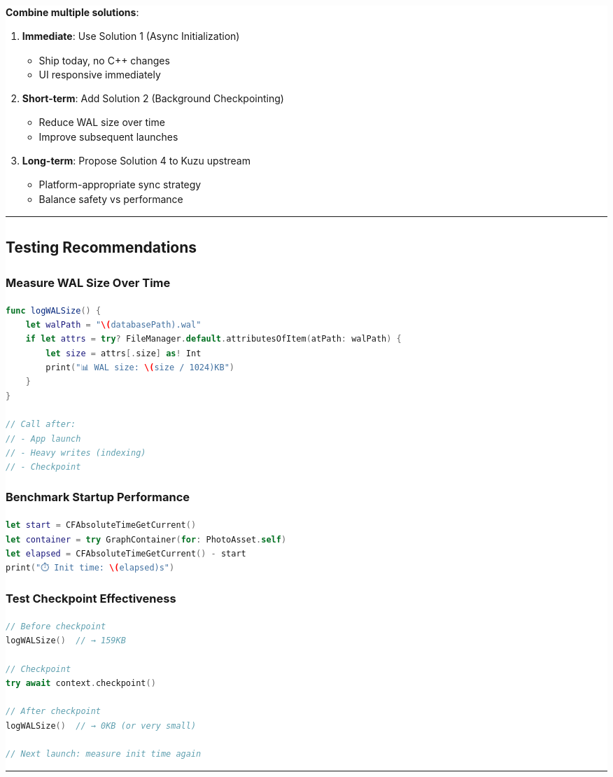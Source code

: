 **Combine multiple solutions**:

1. **Immediate**: Use Solution 1 (Async Initialization)
   - Ship today, no C++ changes
   - UI responsive immediately

2. **Short-term**: Add Solution 2 (Background Checkpointing)
   - Reduce WAL size over time
   - Improve subsequent launches

3. **Long-term**: Propose Solution 4 to Kuzu upstream
   - Platform-appropriate sync strategy
   - Balance safety vs performance

---

## Testing Recommendations

### Measure WAL Size Over Time

```swift
func logWALSize() {
    let walPath = "\(databasePath).wal"
    if let attrs = try? FileManager.default.attributesOfItem(atPath: walPath) {
        let size = attrs[.size] as! Int
        print("📊 WAL size: \(size / 1024)KB")
    }
}

// Call after:
// - App launch
// - Heavy writes (indexing)
// - Checkpoint
```

### Benchmark Startup Performance

```swift
let start = CFAbsoluteTimeGetCurrent()
let container = try GraphContainer(for: PhotoAsset.self)
let elapsed = CFAbsoluteTimeGetCurrent() - start
print("⏱️ Init time: \(elapsed)s")
```

### Test Checkpoint Effectiveness

```swift
// Before checkpoint
logWALSize()  // → 159KB

// Checkpoint
try await context.checkpoint()

// After checkpoint
logWALSize()  // → 0KB (or very small)

// Next launch: measure init time again
```

---